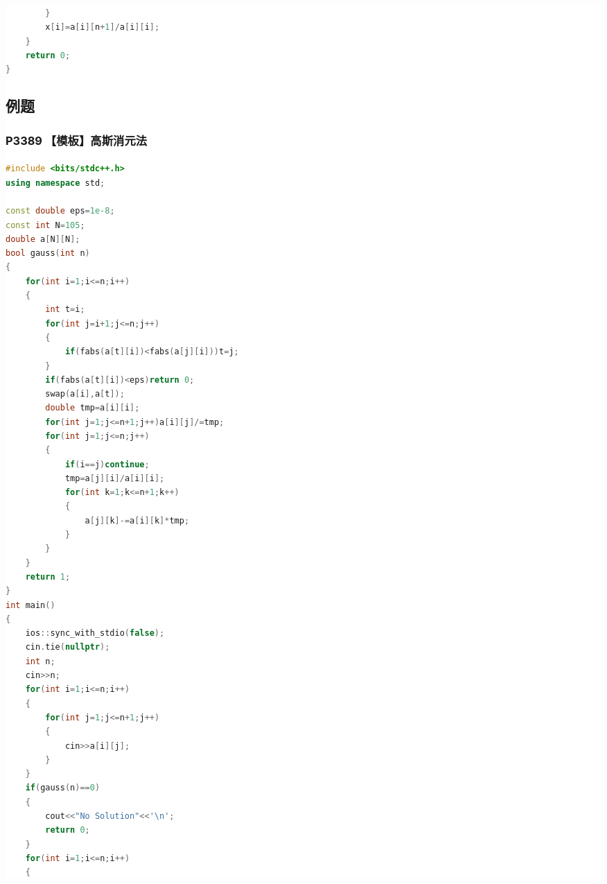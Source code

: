 ```c++
		}
		x[i]=a[i][n+1]/a[i][i];
	}
	return 0;
}
```

## 例题

### P3389 【模板】高斯消元法

```cpp
#include <bits/stdc++.h>
using namespace std;

const double eps=1e-8;
const int N=105;
double a[N][N];
bool gauss(int n)
{
	for(int i=1;i<=n;i++)
	{
		int t=i;
		for(int j=i+1;j<=n;j++)
		{
			if(fabs(a[t][i])<fabs(a[j][i]))t=j;
		}
		if(fabs(a[t][i])<eps)return 0;
		swap(a[i],a[t]);
		double tmp=a[i][i];
		for(int j=1;j<=n+1;j++)a[i][j]/=tmp;
		for(int j=1;j<=n;j++)
		{
			if(i==j)continue;
			tmp=a[j][i]/a[i][i];
			for(int k=1;k<=n+1;k++)
			{
				a[j][k]-=a[i][k]*tmp;
			}
		}
	}
	return 1;
}
int main()
{
	ios::sync_with_stdio(false);
	cin.tie(nullptr);
	int n;
	cin>>n;
	for(int i=1;i<=n;i++)
	{
		for(int j=1;j<=n+1;j++)
		{
			cin>>a[i][j];
		}
	}
	if(gauss(n)==0)
	{
		cout<<"No Solution"<<'\n';
		return 0;
	}
	for(int i=1;i<=n;i++)
	{
```